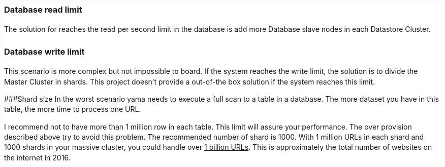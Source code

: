 ### Database read limit
The solution for reaches the read per second limit in the database is add more Database slave nodes in each Datastore Cluster.

### Database write limit
This scenario is more complex but not impossible to board. If the system reaches the write limit, the solution is to divide the Master Cluster in shards. This project doesn’t provide a out-of-the box solution if the system reaches this limit.

###Shard size
In the worst scenario yama needs to execute a full scan to a table in a database. The more dataset you have in this table, the more time to process one URL.

I recommend not to have more than 1 million row in each table. This limit will assure your performance. The over provision described above try to avoid this problem. The recommended number of shard is 1000. With 1 million URLs in each shard and 1000 shards in your massive cluster, you could handle over [1 billion URLs](http://www.internetlivestats.com/total-number-of-websites/). This is approximately the total number of websites on the internet in 2016. 
